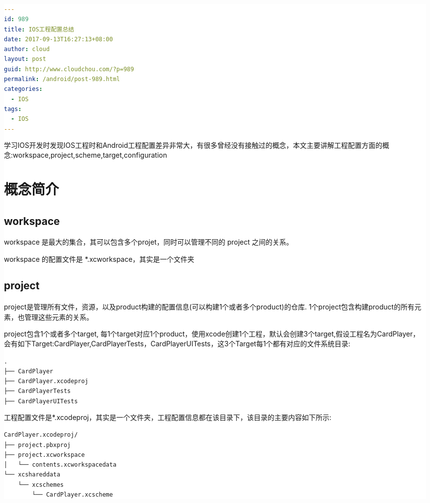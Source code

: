 ```yaml
---
id: 989
title: IOS工程配置总结
date: 2017-09-13T16:27:13+08:00
author: cloud
layout: post
guid: http://www.cloudchou.com/?p=989
permalink: /android/post-989.html
categories:
  - IOS
tags:
  - IOS
---
```


学习IOS开发时发现IOS工程时和Android工程配置差异非常大，有很多曾经没有接触过的概念，本文主要讲解工程配置方面的概念:workspace,project,scheme,target,configuration

# 概念简介

##  workspace

workspace 是最大的集合，其可以包含多个projet，同时可以管理不同的 project 之间的关系。

workspace 的配置文件是 *.xcworkspace，其实是一个文件夹

##  project

project是管理所有文件，资源，以及product构建的配置信息(可以构建1个或者多个product)的仓库. 1个project包含构建product的所有元素，也管理这些元素的关系。

project包含1个或者多个target, 每1个target对应1个product，使用xcode创建1个工程，默认会创建3个target,假设工程名为CardPlayer，会有如下Target:CardPlayer,CardPlayerTests，CardPlayerUITests，这3个Target每1个都有对应的文件系统目录:

```
.
├── CardPlayer
├── CardPlayer.xcodeproj
├── CardPlayerTests
├── CardPlayerUITests

```

工程配置文件是*.xcodeproj，其实是一个文件夹，工程配置信息都在该目录下，该目录的主要内容如下所示:

```
CardPlayer.xcodeproj/
├── project.pbxproj
├── project.xcworkspace
│   └── contents.xcworkspacedata
└── xcshareddata
    └── xcschemes
        └── CardPlayer.xcscheme

```
